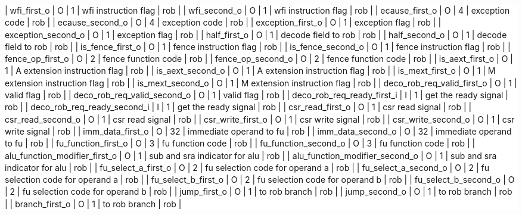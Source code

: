 | wfi_first_o                      |  O  |      1       |             wfi instruction flag             |     rob      |
| wfi_second_o                     |  O  |      1       |             wfi instruction flag             |     rob      |
| ecause_first_o                   |  O  |      4       |                exception code                |     rob      |
| ecause_second_o                  |  O  |      4       |                exception code                |     rob      |
| exception_first_o                |  O  |      1       |                exception flag                |     rob      |
| exception_second_o               |  O  |      1       |                exception flag                |     rob      |
| half_first_o                     |  O  |      1       |             decode field to rob              |     rob      |
| half_second_o                    |  O  |      1       |             decode field to rob              |     rob      |
| is_fence_first_o                 |  O  |      1       |            fence instruction flag            |     rob      |
| is_fence_second_o                |  O  |      1       |            fence instruction flag            |     rob      |
| fence_op_first_o                 |  O  |      2       |             fence function code              |     rob      |
| fence_op_second_o                |  O  |      2       |             fence function code              |     rob      |
| is_aext_first_o                  |  O  |      1       |         A extension instruction flag         |     rob      |
| is_aext_second_o                 |  O  |      1       |         A extension instruction flag         |     rob      |
| is_mext_first_o                  |  O  |      1       |         M extension instruction flag         |     rob      |
| is_mext_second_o                 |  O  |      1       |         M extension instruction flag         |     rob      |
| deco_rob_req_valid_first_o       |  O  |      1       |                  valid flag                  |     rob      |
| deco_rob_req_valid_second_o      |  O  |      1       |                  valid flag                  |     rob      |
| deco_rob_req_ready_first_i       |  I  |      1       |             get the ready signal             |     rob      |
| deco_rob_req_ready_second_i      |  I  |      1       |             get the ready signal             |     rob      |
| csr_read_first_o                 |  O  |      1       |               csr read signal                |     rob      |
| csr_read_second_o                |  O  |      1       |               csr read signal                |     rob      |
| csr_write_first_o                |  O  |      1       |               csr write signal               |     rob      |
| csr_write_second_o               |  O  |      1       |               csr write signal               |     rob      |
| imm_data_first_o                 |  O  |     32       |            immediate operand to fu           |     rob      |
| imm_data_second_o                |  O  |     32       |            immediate operand to fu           |     rob      |
| fu_function_first_o              |  O  |      3       |               fu function code               |     rob      |
| fu_function_second_o             |  O  |      3       |               fu function code               |     rob      |
| alu_function_modifier_first_o    |  O  |      1       |         sub and sra indicator for alu        |     rob      |
| alu_function_modifier_second_o   |  O  |      1       |         sub and sra indicator for alu        |     rob      |
| fu_select_a_first_o              |  O  |      2       |        fu selection code for operand a       |     rob      |
| fu_select_a_second_o             |  O  |      2       |        fu selection code for operand a       |     rob      |
| fu_select_b_first_o              |  O  |      2       |        fu selection code for operand b       |     rob      |
| fu_select_b_second_o             |  O  |      2       |        fu selection code for operand b       |     rob      |
| jump_first_o                     |  O  |      1       |                to rob branch                 |     rob      |
| jump_second_o                    |  O  |      1       |                to rob branch                 |     rob      |
| branch_first_o                   |  O  |      1       |                to rob branch                 |     rob      |